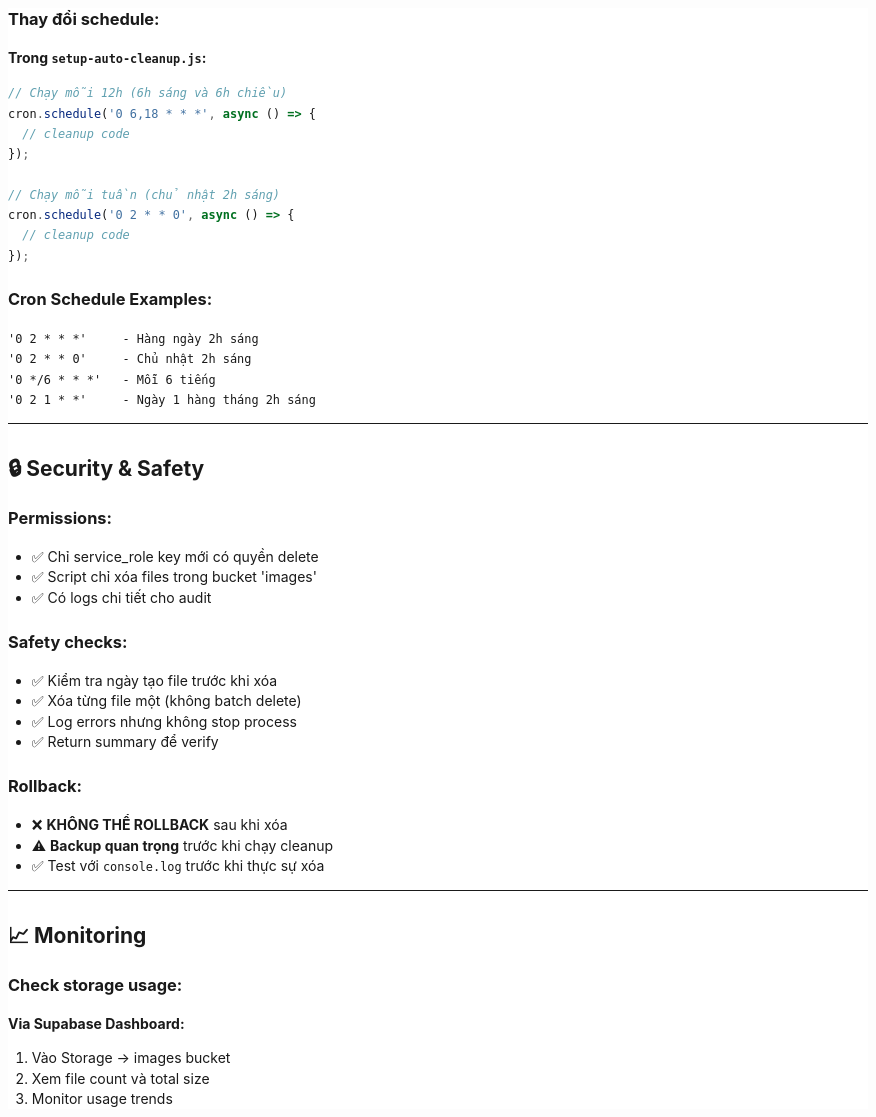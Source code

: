### Thay đổi schedule:

**Trong `setup-auto-cleanup.js`:**
```javascript
// Chạy mỗi 12h (6h sáng và 6h chiều)
cron.schedule('0 6,18 * * *', async () => {
  // cleanup code
});

// Chạy mỗi tuần (chủ nhật 2h sáng)  
cron.schedule('0 2 * * 0', async () => {
  // cleanup code
});
```

### Cron Schedule Examples:
```
'0 2 * * *'     - Hàng ngày 2h sáng
'0 2 * * 0'     - Chủ nhật 2h sáng  
'0 */6 * * *'   - Mỗi 6 tiếng
'0 2 1 * *'     - Ngày 1 hàng tháng 2h sáng
```

---

## 🔒 Security & Safety

### Permissions:
- ✅ Chỉ service_role key mới có quyền delete
- ✅ Script chỉ xóa files trong bucket 'images'
- ✅ Có logs chi tiết cho audit

### Safety checks:
- ✅ Kiểm tra ngày tạo file trước khi xóa
- ✅ Xóa từng file một (không batch delete)
- ✅ Log errors nhưng không stop process
- ✅ Return summary để verify

### Rollback:
- ❌ **KHÔNG THỂ ROLLBACK** sau khi xóa
- ⚠️ **Backup quan trọng** trước khi chạy cleanup
- ✅ Test với `console.log` trước khi thực sự xóa

---

## 📈 Monitoring

### Check storage usage:

**Via Supabase Dashboard:**
1. Vào Storage → images bucket
2. Xem file count và total size
3. Monitor usage trends
